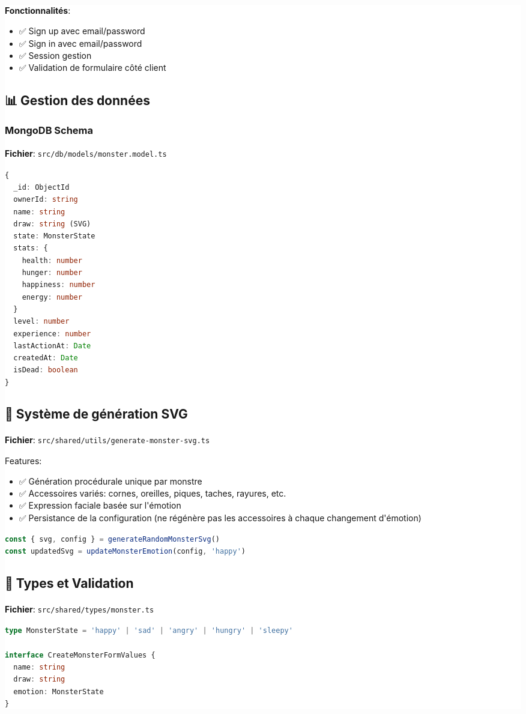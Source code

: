 **Fonctionnalités**:
- ✅ Sign up avec email/password
- ✅ Sign in avec email/password
- ✅ Session gestion
- ✅ Validation de formulaire côté client

## 📊 Gestion des données

### MongoDB Schema
**Fichier**: `src/db/models/monster.model.ts`

```typescript
{
  _id: ObjectId
  ownerId: string
  name: string
  draw: string (SVG)
  state: MonsterState
  stats: {
    health: number
    hunger: number
    happiness: number
    energy: number
  }
  level: number
  experience: number
  lastActionAt: Date
  createdAt: Date
  isDead: boolean
}
```

## 🎨 Système de génération SVG

**Fichier**: `src/shared/utils/generate-monster-svg.ts`

Features:
- ✅ Génération procédurale unique par monstre
- ✅ Accessoires variés: cornes, oreilles, piques, taches, rayures, etc.
- ✅ Expression faciale basée sur l'émotion
- ✅ Persistance de la configuration (ne régénère pas les accessoires à chaque changement d'émotion)

```typescript
const { svg, config } = generateRandomMonsterSvg()
const updatedSvg = updateMonsterEmotion(config, 'happy')
```

## 🧪 Types et Validation

**Fichier**: `src/shared/types/monster.ts`
```typescript
type MonsterState = 'happy' | 'sad' | 'angry' | 'hungry' | 'sleepy'

interface CreateMonsterFormValues {
  name: string
  draw: string
  emotion: MonsterState
}
```
